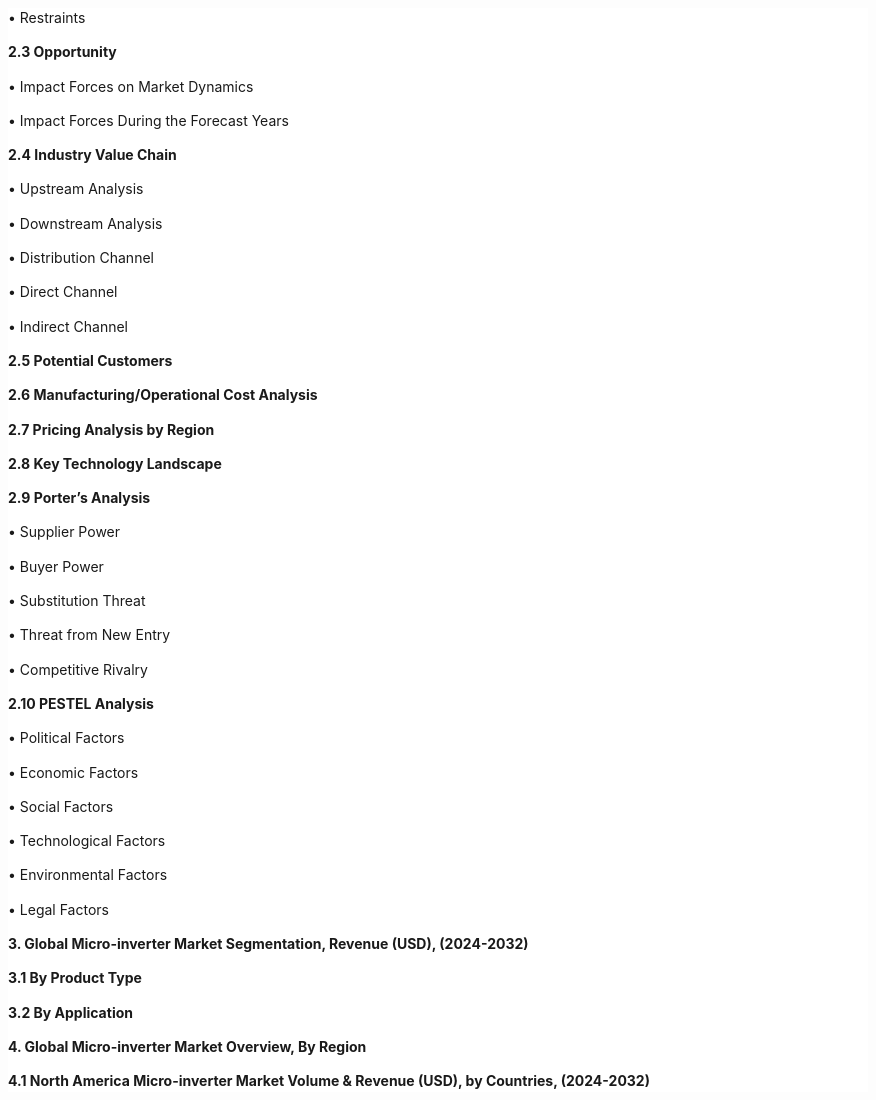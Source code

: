 • Restraints

<strong>2.3 Opportunity</strong>

• Impact Forces on Market Dynamics

• Impact Forces During the Forecast Years

<strong>2.4 Industry Value Chain</strong>

• Upstream Analysis

• Downstream Analysis

• Distribution Channel

• Direct Channel

• Indirect Channel

<strong>2.5 Potential Customers</strong>

<strong>2.6 Manufacturing/Operational Cost Analysis</strong>

<strong>2.7 Pricing Analysis by Region</strong>

<strong>2.8 Key Technology Landscape</strong>

<strong>2.9 Porter’s Analysis</strong>

• Supplier Power

• Buyer Power

• Substitution Threat

• Threat from New Entry

• Competitive Rivalry

<strong>2.10 PESTEL Analysis</strong>

• Political Factors

• Economic Factors

• Social Factors

• Technological Factors

• Environmental Factors

• Legal Factors

<strong>3. Global Micro-inverter Market Segmentation, Revenue (USD), (2024-2032)</strong>

<strong>3.1 By Product Type</strong>

<strong>3.2 By Application</strong>

<strong>4. Global Micro-inverter Market Overview, By Region</strong>

<strong>4.1 North America Micro-inverter Market Volume &amp; Revenue (USD), by Countries, (2024-2032)</strong>
